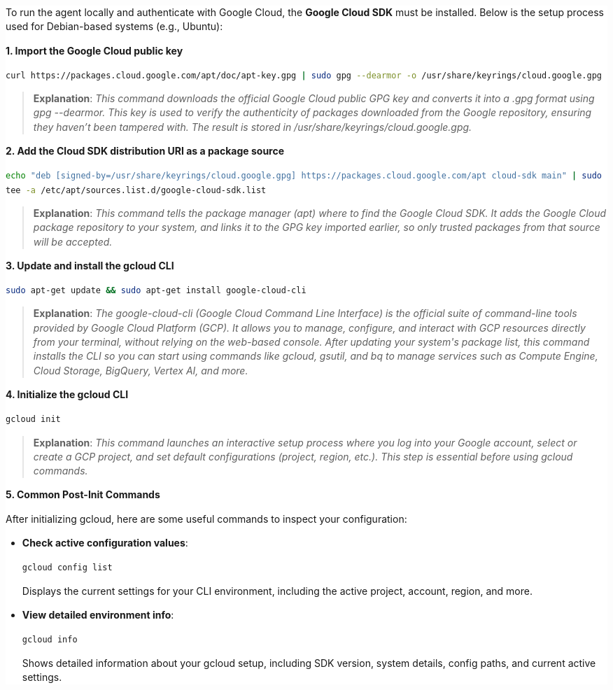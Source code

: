 To run the agent locally and authenticate with Google Cloud, the **Google Cloud SDK** must be installed. Below is the setup process used for Debian-based systems (e.g., Ubuntu):

**1. Import the Google Cloud public key**
   ```bash
   curl https://packages.cloud.google.com/apt/doc/apt-key.gpg | sudo gpg --dearmor -o /usr/share/keyrings/cloud.google.gpg
   ```

   > **Explanation**: _This command downloads the official Google Cloud public GPG key and converts it into a .gpg format using gpg --dearmor. This key is used to verify the authenticity of packages downloaded from the Google repository, ensuring they haven’t been tampered with. The result is stored in /usr/share/keyrings/cloud.google.gpg._

**2. Add the Cloud SDK distribution URI as a package source**
   ```bash
   echo "deb [signed-by=/usr/share/keyrings/cloud.google.gpg] https://packages.cloud.google.com/apt cloud-sdk main" | sudo tee -a /etc/apt/sources.list.d/google-cloud-sdk.list
   ```

   > **Explanation**: _This command tells the package manager (apt) where to find the Google Cloud SDK. It adds the Google Cloud package repository to your system, and links it to the GPG key imported earlier, so only trusted packages from that source will be accepted._

**3. Update and install the gcloud CLI**
   ```bash
   sudo apt-get update && sudo apt-get install google-cloud-cli
   ```

   > **Explanation**: _The google-cloud-cli (Google Cloud Command Line Interface) is the official suite of command-line tools provided by Google Cloud Platform (GCP). It allows you to manage, configure, and interact with GCP resources directly from your terminal, without relying on the web-based console. After updating your system's package list, this command installs the CLI so you can start using commands like gcloud, gsutil, and bq to manage services such as Compute Engine, Cloud Storage, BigQuery, Vertex AI, and more._

**4. Initialize the gcloud CLI**
   ```bash
   gcloud init
   ```

   > **Explanation**: _This command launches an interactive setup process where you log into your Google account, select or create a GCP project, and set default configurations (project, region, etc.). This step is essential before using gcloud commands._

**5. Common Post-Init Commands**

   After initializing gcloud, here are some useful commands to inspect your configuration:

   * **Check active configuration values**:
      ```bash
      gcloud config list
      ```
   
      Displays the current settings for your CLI environment, including the active project, account, region, and more.

   * **View detailed environment info**:
      ```bash
      gcloud info
      ```
      Shows detailed information about your gcloud setup, including SDK version, system details, config paths, and current active settings.
